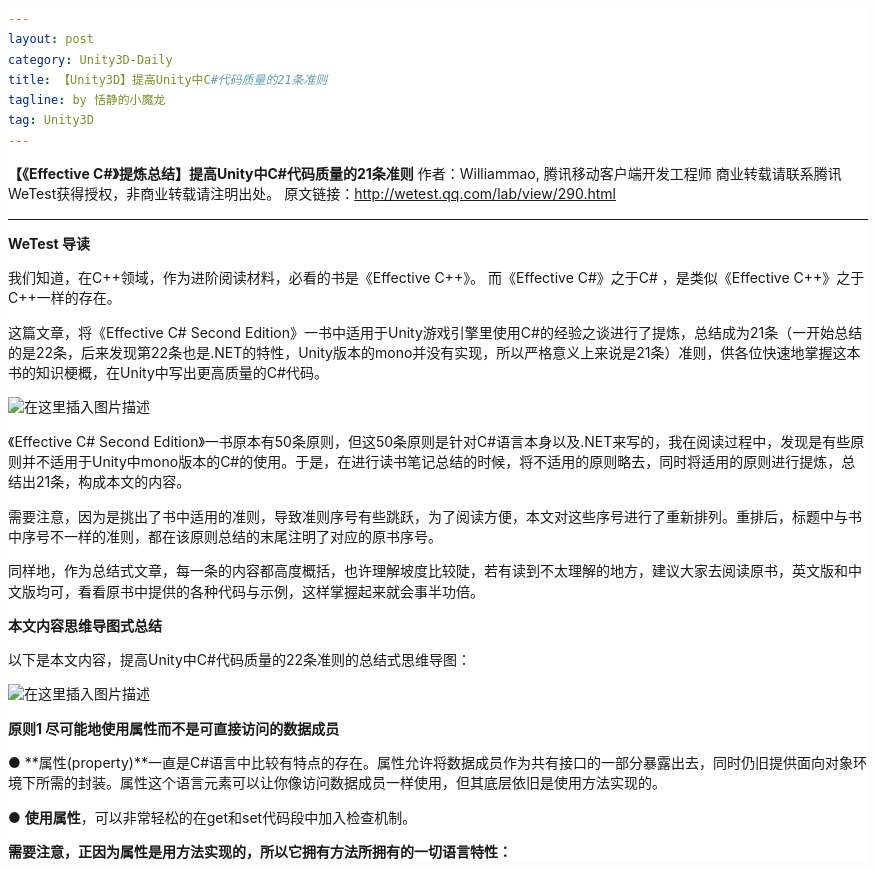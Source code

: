 ```yaml
---
layout: post
category: Unity3D-Daily
title: 【Unity3D】提高Unity中C#代码质量的21条准则
tagline: by 恬静的小魔龙
tag: Unity3D
---
```


**【《Effective C#》提炼总结】提高Unity中C#代码质量的21条准则**
作者：Williammao, 腾讯移动客户端开发工程师 
商业转载请联系腾讯WeTest获得授权，非商业转载请注明出处。 
原文链接：http://wetest.qq.com/lab/view/290.html

 ---

**WeTest 导读**

我们知道，在C++领域，作为进阶阅读材料，必看的书是《Effective C++》。 而《Effective C#》之于C# ，是类似《Effective C++》之于C++一样的存在。

这篇文章，将《Effective C# Second Edition》一书中适用于Unity游戏引擎里使用C#的经验之谈进行了提炼，总结成为21条（一开始总结的是22条，后来发现第22条也是.NET的特性，Unity版本的mono并没有实现，所以严格意义上来说是21条）准则，供各位快速地掌握这本书的知识梗概，在Unity中写出更高质量的C#代码。

 ![在这里插入图片描述](https://images2015.cnblogs.com/blog/992994/201703/992994-20170302204433063-1243104447.png)

 

《Effective C# Second Edition》一书原本有50条原则，但这50条原则是针对C#语言本身以及.NET来写的，我在阅读过程中，发现是有些原则并不适用于Unity中mono版本的C#的使用。于是，在进行读书笔记总结的时候，将不适用的原则略去，同时将适用的原则进行提炼，总结出21条，构成本文的内容。

 

需要注意，因为是挑出了书中适用的准则，导致准则序号有些跳跃，为了阅读方便，本文对这些序号进行了重新排列。重排后，标题中与书中序号不一样的准则，都在该原则总结的末尾注明了对应的原书序号。

 

同样地，作为总结式文章，每一条的内容都高度概括，也许理解坡度比较陡，若有读到不太理解的地方，建议大家去阅读原书，英文版和中文版均可，看看原书中提供的各种代码与示例，这样掌握起来就会事半功倍。

 

**本文内容思维导图式总结**

以下是本文内容，提高Unity中C#代码质量的22条准则的总结式思维导图：

 ![在这里插入图片描述](https://images2015.cnblogs.com/blog/992994/201703/992994-20170302204417782-2139255066.png)

 

**原则1   尽可能地使用属性而不是可直接访问的数据成员**

       

● **属性(property)**一直是C#语言中比较有特点的存在。属性允许将数据成员作为共有接口的一部分暴露出去，同时仍旧提供面向对象环境下所需的封装。属性这个语言元素可以让你像访问数据成员一样使用，但其底层依旧是使用方法实现的。

 

● **使用属性**，可以非常轻松的在get和set代码段中加入检查机制。

 

**需要注意，正因为属性是用方法实现的，所以它拥有方法所拥有的一切语言特性：**
